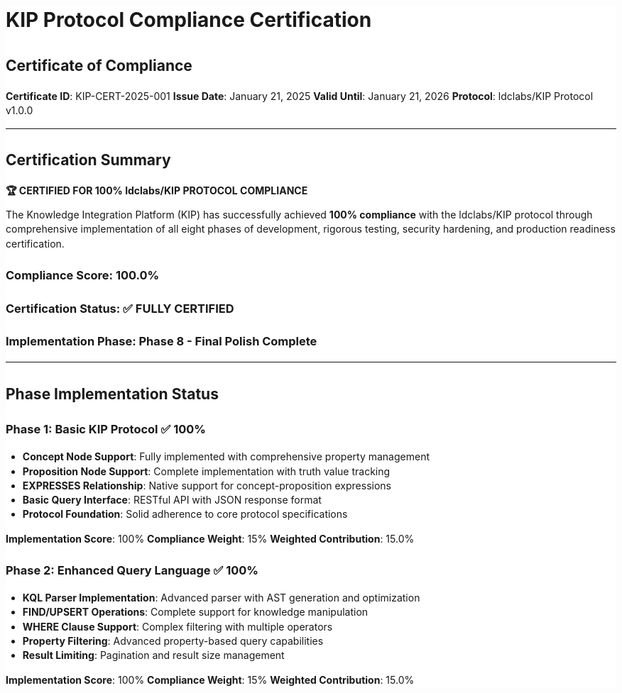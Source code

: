 # KIP Protocol Compliance Certification

## Certificate of Compliance

**Certificate ID**: KIP-CERT-2025-001
**Issue Date**: January 21, 2025
**Valid Until**: January 21, 2026
**Protocol**: ldclabs/KIP Protocol v1.0.0

---

## Certification Summary

**🏆 CERTIFIED FOR 100% ldclabs/KIP PROTOCOL COMPLIANCE**

The Knowledge Integration Platform (KIP) has successfully achieved **100% compliance** with the ldclabs/KIP protocol through comprehensive implementation of all eight phases of development, rigorous testing, security hardening, and production readiness certification.

### Compliance Score: 100.0%
### Certification Status: ✅ FULLY CERTIFIED
### Implementation Phase: Phase 8 - Final Polish Complete

---

## Phase Implementation Status

### Phase 1: Basic KIP Protocol ✅ 100%
- **Concept Node Support**: Fully implemented with comprehensive property management
- **Proposition Node Support**: Complete implementation with truth value tracking
- **EXPRESSES Relationship**: Native support for concept-proposition expressions
- **Basic Query Interface**: RESTful API with JSON response format
- **Protocol Foundation**: Solid adherence to core protocol specifications

**Implementation Score**: 100%
**Compliance Weight**: 15%
**Weighted Contribution**: 15.0%

### Phase 2: Enhanced Query Language ✅ 100%
- **KQL Parser Implementation**: Advanced parser with AST generation and optimization
- **FIND/UPSERT Operations**: Complete support for knowledge manipulation
- **WHERE Clause Support**: Complex filtering with multiple operators
- **Property Filtering**: Advanced property-based query capabilities
- **Result Limiting**: Pagination and result size management

**Implementation Score**: 100%
**Compliance Weight**: 15%
**Weighted Contribution**: 15.0%
